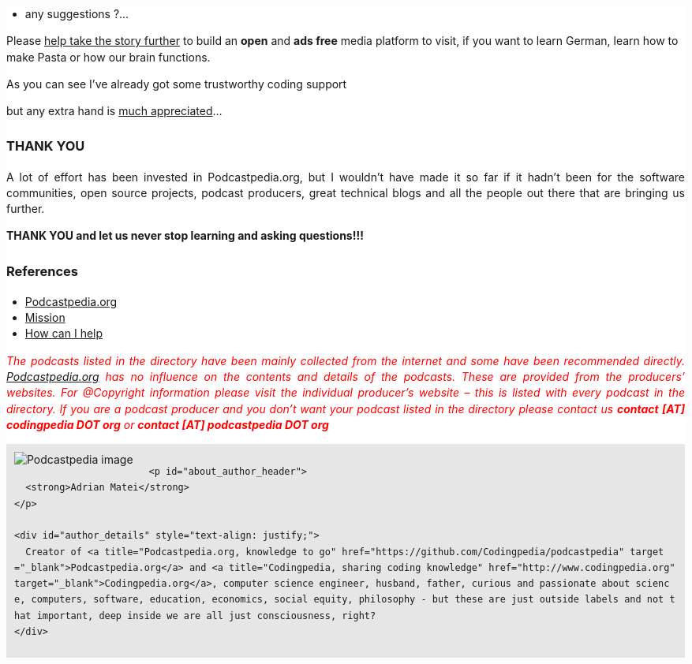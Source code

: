   * any suggestions ?&#8230;

Please <a title="Podcastpedia - how can I help" href="https://github.com/Codingpedia/podcastpedia/how_can_i_help" target="_blank">help take the story further</a> to build an **open** and **ads free** media platform to visit, if you want to learn German, learn how to make Pasta or how our brain functions.

As you can see I&#8217;ve already got some trustworthy coding support



but any extra hand is <a href="mailto:ama@codingpedia.org?Subject=Support%20Podcastpedia.org" target="_top">much appreciated</a>&#8230;

### THANK YOU

<p style="text-align: justify;">
  A lot of effort has been invested in Podcastpedia.org, but I wouldn&#8217;t have made it so far if it hadn&#8217;t been for the software communities, open source projects, podcast producers, great technical blogs and all the people out there that are bringing us further.
</p>

**THANK YOU and let us never stop learning and asking questions!!!**

### References

  * <a title="Podcastpedia.org, knowledge to go" href="https://github.com/Codingpedia/podcastpedia" target="_blank">Podcastpedia.org </a>
  * <a title="Mission Podcastpedia" href="https://github.com/Codingpedia/podcastpedia/mission" target="_blank">Mission</a>
  * <a title="Podcastpedia - how can I help " href="https://github.com/Codingpedia/podcastpedia/how_can_i_help" target="_blank">How can I help </a>

<p style="text-align: justify;">
  <span style="color: #ff0000;"><em>The podcasts listed in the directory have been mainly collected from the internet and some have been recommended directly. </em></span><em><span style="color: #ff0000;"><a title="Podcastpedia.org, knowledge to go" href="https://github.com/Codingpedia/podcastpedia" target="_blank">Podcastpedia.org</a> has no influence on the contents and details of the podcasts. These are provided from the producers&#8217; websites. For @Copyright information please visit the individual producer&#8217;s website &#8211; this is listed with every podcast in the directory. If you are a podcast producer and you don&#8217;t want your podcast listed in the directory please</span> <span style="color: #ff0000;">contact us <strong>contact [AT] codingpedia DOT org</strong> or <strong>contact [AT] podcastpedia DOT org </strong></span></em>
</p>

<p style="text-align: justify;">
  <div id="about_author" style="background-color: #e6e6e6; padding: 10px;">
    <img id="author_portrait" style="float: left; margin-right: 20px;" src="{{site.url}}/images/authors/amacoder.png" alt="Podcastpedia image" />

    <p id="about_author_header">
      <strong>Adrian Matei</strong>
    </p>

    <div id="author_details" style="text-align: justify;">
      Creator of <a title="Podcastpedia.org, knowledge to go" href="https://github.com/Codingpedia/podcastpedia" target="_blank">Podcastpedia.org</a> and <a title="Codingpedia, sharing coding knowledge" href="http://www.codingpedia.org" target="_blank">Codingpedia.org</a>, computer science engineer, husband, father, curious and passionate about science, computers, software, education, economics, social equity, philosophy - but these are just outside labels and not that important, deep inside we are all just consciousness, right?
    </div>
